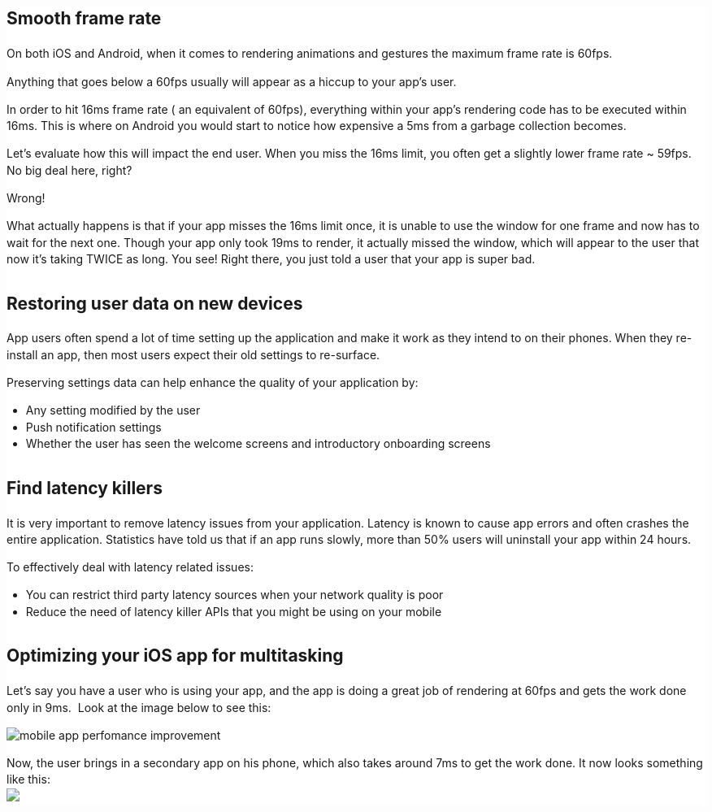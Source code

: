 ## Smooth frame rate

On both iOS and Android, when it comes to rendering animations and gestures the maximum frame rate is 60fps.

Anything that goes below a 60fps usually will appear as a hiccup to your app’s user.

In order to hit 16ms frame rate \( an equivalent of 60fps\), everything within your app’s rendering code has to be executed within 16ms. This is where on Android you would start to notice how expensive a 5ms from a garbage collection becomes.

Let’s evaluate how this will impact the end user. When you miss the 16ms limit, you often get a slightly lower frame rate ~ 59fps. No big deal here, right?

Wrong!

What actually happens is that if your app misses the 16ms limit once, it is unable to use the window for one frame and now has to wait for the next one. Though your app only took 19ms to render, it actually missed the window, which will appear to the user that now it’s taking TWICE as long. You see! Right there, you just told a user that your app is super bad.

## Restoring user data on new devices

App users often spend a lot of time setting up the application and make it work as they intend to on their phones. When they re-install an app, then most users expect their old settings to re-surface.

Preserving settings data can help enhance the quality of your application by:

* Any setting modified by the user
* Push notification settings
* Whether the user has seen the welcome screens and introductory onboarding screens

## Find latency killers

It is very important to remove latency issues from your application. Latency is known to cause app errors and often crashes the entire application. Statistics have told us that if an app runs slowly, more than 50% users will uninstall your app within 24 hours.

To effectively deal with latency related issues:

* You can restrict third party latency sources when your network quality is poor
* Reduce the need of latency killer APIs that you might be using on your mobile

## Optimizing your iOS app for multitasking

Let’s say you have a user who is using your app, and the app is doing a great job of rendering at 60fps and gets the work done only in 9ms.  Look at the image below to see this:

![](http://www.simform.com/wp-content/uploads/2017/08/1.1-1024x512.png "mobile app perfomance improvement")

Now, the user brings in a secondary app on his phone, which also takes around 7ms to get the work done. It now looks something like this:  
![](https://www.simform.com/wp-content/uploads/2017/08/1.2-768x384.png)
